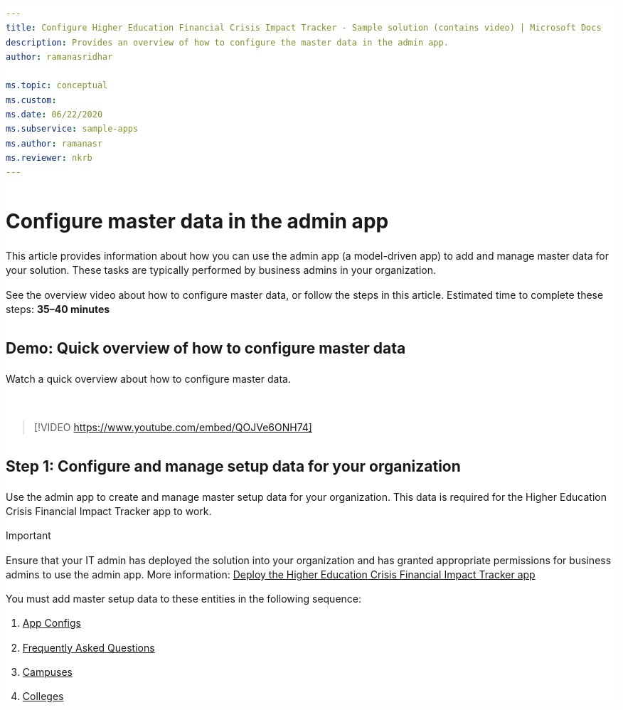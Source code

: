 ```yaml
---
title: Configure Higher Education Financial Crisis Impact Tracker - Sample solution (contains video) | Microsoft Docs
description: Provides an overview of how to configure the master data in the admin app.
author: ramanasridhar

ms.topic: conceptual
ms.custom: 
ms.date: 06/22/2020
ms.subservice: sample-apps
ms.author: ramanasr
ms.reviewer: nkrb
---
```


# Configure master data in the admin app

This article provides information about how you can use the admin app (a model-driven app) to add and manage master data for your solution. These tasks are typically performed by business admins in your organization.

See the overview video about how to configure master data, or follow the steps in this article. Estimated time to complete these steps: **35–40 minutes**

## Demo: Quick overview of how to configure master data 

Watch a quick overview about how to configure master data. 

<br/>

> [!VIDEO https://www.youtube.com/embed/QOJVe6ONH74]

## Step 1: Configure and manage setup data for your organization

Use the admin app to create and manage master setup data for your organization. This data is required for the Higher Education Crisis Financial Impact Tracker app to work.

> [!IMPORTANT]
> Ensure that your IT admin has deployed the solution into your organization and has granted appropriate permissions for business admins to use the admin app. More information: [Deploy the Higher Education Crisis Financial Impact Tracker app](deploy-solution.md)

You must add master setup data to these entities in the following sequence:

1. [App Configs](#app-configs)

2. [Frequently Asked Questions](#frequently-asked-questions)

3. [Campuses](#campuses)

4. [Colleges](#colleges)
